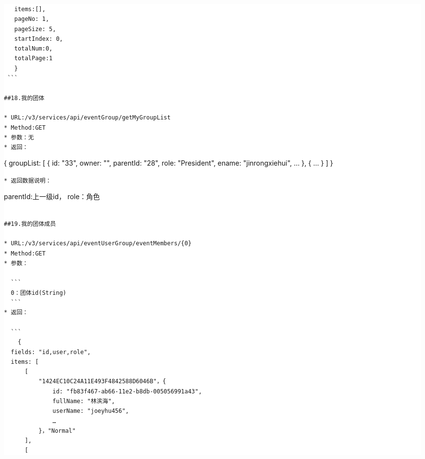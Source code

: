    ```
      items:[],
      pageNo: 1,
      pageSize: 5,
      startIndex: 0,
      totalNum:0,
      totalPage:1
      }
    ``` 

##18.我的团体

* URL:/v3/services/api/eventGroup/getMyGroupList
* Method:GET
* 参数：无 
* 返回：

   ```
   {
    groupList: [
        {
            id: "33",
            owner: "",
            parentId: "28",
            role: "President",
            ename: "jinrongxiehui",
            …
        },
        {
            ...
        }
    ]
}
   ```
* 返回数据说明：
  
  ```
  parentId:上一级id，
  role：角色
  ```

##19.我的团体成员

* URL:/v3/services/api/eventUserGroup/eventMembers/{0}
* Method:GET
* 参数：

    ``` 
    0：团体id(String)
    ``` 
* 返回：

    ```
      {
    fields: "id,user,role",
    items: [
        [
            "1424EC10C24A11E493F4842588D6046B"，{
                id: "fb83f467-ab66-11e2-b8db-005056991a43",
                fullName: "林滨海",
                userName: "joeyhu456",
                …
            }，"Normal"
        ],
        [
  ```